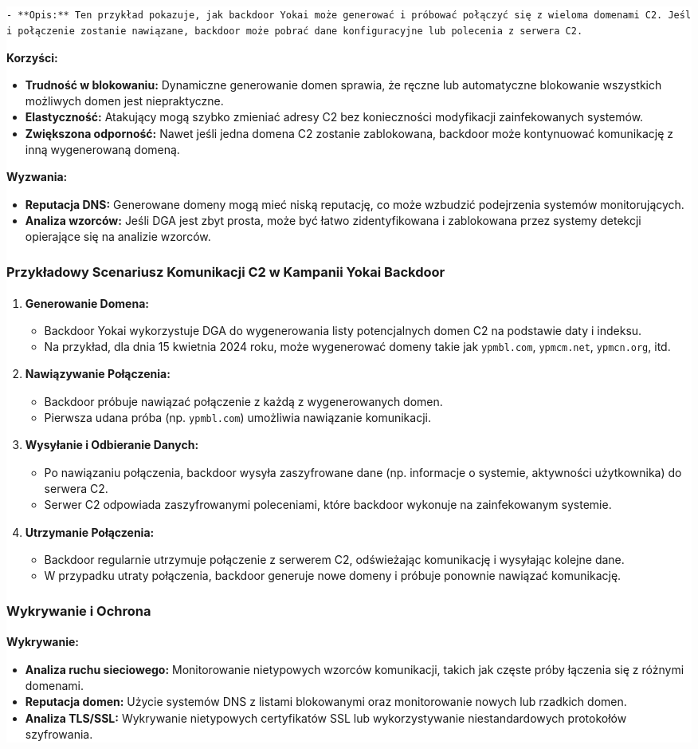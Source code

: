     - **Opis:** Ten przykład pokazuje, jak backdoor Yokai może generować i próbować połączyć się z wieloma domenami C2. Jeśli połączenie zostanie nawiązane, backdoor może pobrać dane konfiguracyjne lub polecenia z serwera C2.

**Korzyści:**

- **Trudność w blokowaniu:** Dynamiczne generowanie domen sprawia, że ręczne lub automatyczne blokowanie wszystkich możliwych domen jest niepraktyczne.
- **Elastyczność:** Atakujący mogą szybko zmieniać adresy C2 bez konieczności modyfikacji zainfekowanych systemów.
- **Zwiększona odporność:** Nawet jeśli jedna domena C2 zostanie zablokowana, backdoor może kontynuować komunikację z inną wygenerowaną domeną.

**Wyzwania:**

- **Reputacja DNS:** Generowane domeny mogą mieć niską reputację, co może wzbudzić podejrzenia systemów monitorujących.
- **Analiza wzorców:** Jeśli DGA jest zbyt prosta, może być łatwo zidentyfikowana i zablokowana przez systemy detekcji opierające się na analizie wzorców.

### Przykładowy Scenariusz Komunikacji C2 w Kampanii Yokai Backdoor

1. **Generowanie Domena:**
   - Backdoor Yokai wykorzystuje DGA do wygenerowania listy potencjalnych domen C2 na podstawie daty i indeksu.
   - Na przykład, dla dnia 15 kwietnia 2024 roku, może wygenerować domeny takie jak `ypmbl.com`, `ypmcm.net`, `ypmcn.org`, itd.

2. **Nawiązywanie Połączenia:**
   - Backdoor próbuje nawiązać połączenie z każdą z wygenerowanych domen.
   - Pierwsza udana próba (np. `ypmbl.com`) umożliwia nawiązanie komunikacji.

3. **Wysyłanie i Odbieranie Danych:**
   - Po nawiązaniu połączenia, backdoor wysyła zaszyfrowane dane (np. informacje o systemie, aktywności użytkownika) do serwera C2.
   - Serwer C2 odpowiada zaszyfrowanymi poleceniami, które backdoor wykonuje na zainfekowanym systemie.

4. **Utrzymanie Połączenia:**
   - Backdoor regularnie utrzymuje połączenie z serwerem C2, odświeżając komunikację i wysyłając kolejne dane.
   - W przypadku utraty połączenia, backdoor generuje nowe domeny i próbuje ponownie nawiązać komunikację.

### Wykrywanie i Ochrona

**Wykrywanie:**

- **Analiza ruchu sieciowego:** Monitorowanie nietypowych wzorców komunikacji, takich jak częste próby łączenia się z różnymi domenami.
- **Reputacja domen:** Użycie systemów DNS z listami blokowanymi oraz monitorowanie nowych lub rzadkich domen.
- **Analiza TLS/SSL:** Wykrywanie nietypowych certyfikatów SSL lub wykorzystywanie niestandardowych protokołów szyfrowania.
